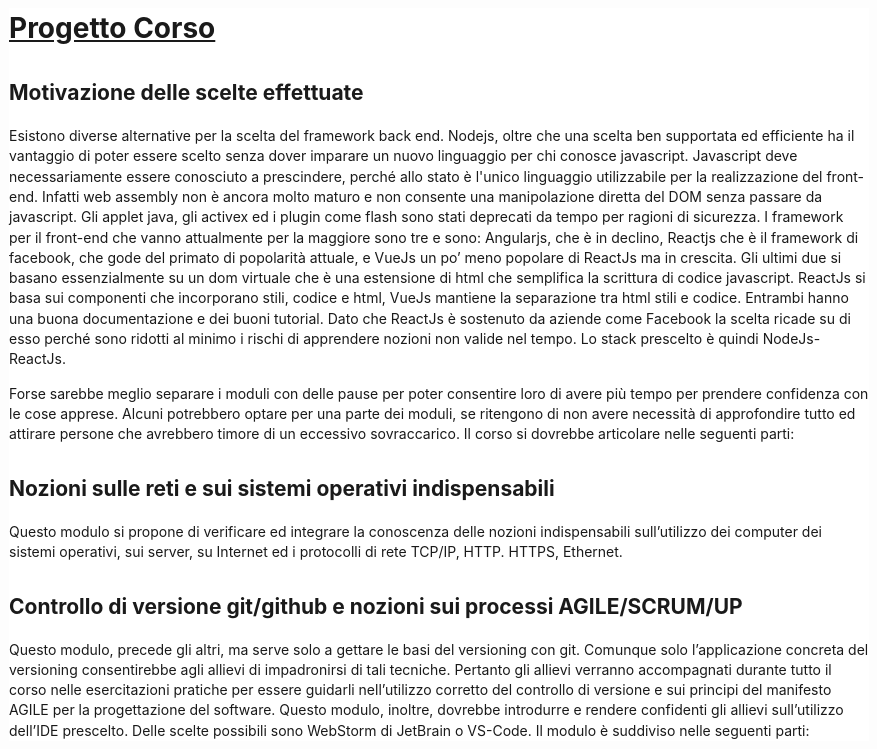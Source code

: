 # [Progetto Corso](../README.md)

## Motivazione delle scelte effettuate

Esistono diverse alternative per la scelta del framework back end.
Nodejs, oltre che una scelta ben supportata ed efficiente ha il
vantaggio di poter essere scelto senza dover imparare un nuovo
linguaggio per chi conosce javascript. Javascript deve necessariamente
essere conosciuto a prescindere, perché allo stato è l'unico linguaggio
utilizzabile per la realizzazione del front-end. Infatti web assembly
non è ancora molto maturo e non consente una manipolazione diretta del
DOM senza passare da javascript. Gli applet java, gli activex ed i
plugin come flash sono stati deprecati da tempo per ragioni di
sicurezza. I framework per il front-end che vanno attualmente per la
maggiore sono tre e sono: Angularjs, che è in declino, Reactjs che è il
framework di facebook, che gode del primato di popolarità attuale, e
VueJs un po’ meno popolare di ReactJs ma in crescita. Gli ultimi due si
basano essenzialmente su un dom virtuale che è una estensione di html
che semplifica la scrittura di codice javascript. ReactJs si basa sui
componenti che incorporano stili, codice e html, VueJs mantiene la
separazione tra html stili e codice. Entrambi hanno una buona
documentazione e dei buoni tutorial. Dato che ReactJs è sostenuto da
aziende come Facebook la scelta ricade su di esso perché sono ridotti al
minimo i rischi di apprendere nozioni non valide nel tempo. Lo stack
prescelto è quindi NodeJs-ReactJs.

Forse sarebbe meglio separare i moduli con delle pause per poter
consentire loro di avere più tempo per prendere confidenza con le cose
apprese. Alcuni potrebbero optare per una parte dei moduli, se ritengono
di non avere necessità di approfondire tutto ed attirare persone che
avrebbero timore di un eccessivo sovraccarico. Il corso si dovrebbe
articolare nelle seguenti parti:

## <span id="anchor"></span>Nozioni sulle reti e sui sistemi operativi indispensabili

Questo modulo si propone di verificare ed integrare la conoscenza delle
nozioni indispensabili sull’utilizzo dei computer dei sistemi operativi,
sui server, su Internet ed i protocolli di rete TCP/IP, HTTP. HTTPS,
Ethernet.

## <span id="anchor"></span>Controllo di versione git/github e nozioni sui processi AGILE/SCRUM/UP

Questo modulo, precede gli altri, ma serve solo a gettare le basi del
versioning con git. Comunque solo l’applicazione concreta del versioning
consentirebbe agli allievi di impadronirsi di tali tecniche. Pertanto
gli allievi verranno accompagnati durante tutto il corso nelle
esercitazioni pratiche per essere guidarli nell’utilizzo corretto del
controllo di versione e sui principi del manifesto AGILE per la
progettazione del software. Questo modulo, inoltre, dovrebbe introdurre
e rendere confidenti gli allievi sull’utilizzo dell’IDE prescelto. Delle
scelte possibili sono WebStorm di JetBrain o VS-Code. Il modulo è
suddiviso nelle seguenti parti:
